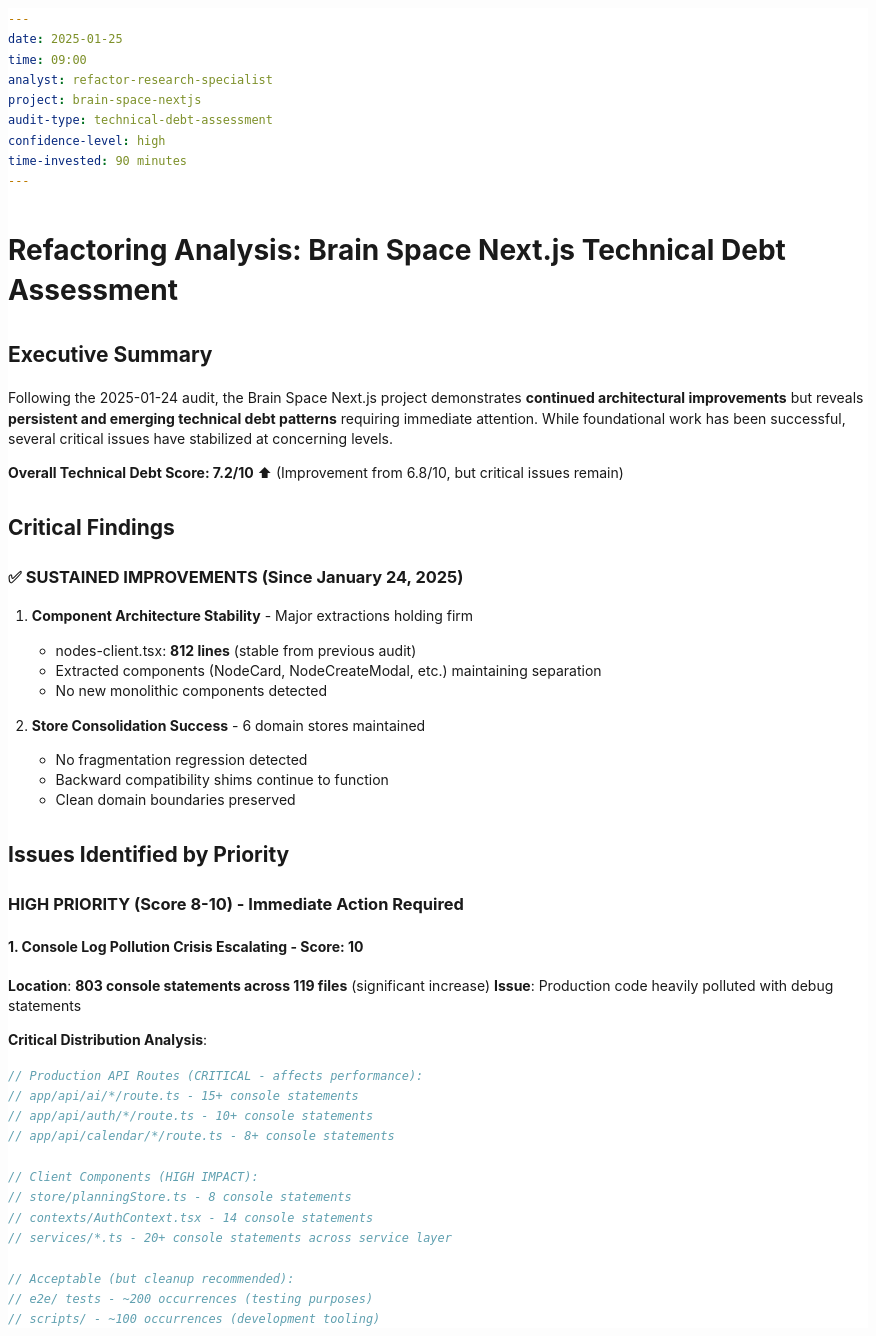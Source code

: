 ```yaml
---
date: 2025-01-25
time: 09:00
analyst: refactor-research-specialist
project: brain-space-nextjs
audit-type: technical-debt-assessment
confidence-level: high
time-invested: 90 minutes
---
```


# Refactoring Analysis: Brain Space Next.js Technical Debt Assessment

## Executive Summary

Following the 2025-01-24 audit, the Brain Space Next.js project demonstrates **continued architectural improvements** but reveals **persistent and emerging technical debt patterns** requiring immediate attention. While foundational work has been successful, several critical issues have stabilized at concerning levels.

**Overall Technical Debt Score: 7.2/10** ⬆️ (Improvement from 6.8/10, but critical issues remain)

## Critical Findings

### ✅ SUSTAINED IMPROVEMENTS (Since January 24, 2025)

1. **Component Architecture Stability** - Major extractions holding firm
   - nodes-client.tsx: **812 lines** (stable from previous audit)
   - Extracted components (NodeCard, NodeCreateModal, etc.) maintaining separation
   - No new monolithic components detected

2. **Store Consolidation Success** - 6 domain stores maintained
   - No fragmentation regression detected
   - Backward compatibility shims continue to function
   - Clean domain boundaries preserved

## Issues Identified by Priority

### HIGH PRIORITY (Score 8-10) - Immediate Action Required

#### 1. **Console Log Pollution Crisis Escalating** - Score: 10
**Location**: **803 console statements across 119 files** (significant increase)
**Issue**: Production code heavily polluted with debug statements

**Critical Distribution Analysis**:
```typescript
// Production API Routes (CRITICAL - affects performance):
// app/api/ai/*/route.ts - 15+ console statements
// app/api/auth/*/route.ts - 10+ console statements
// app/api/calendar/*/route.ts - 8+ console statements

// Client Components (HIGH IMPACT):
// store/planningStore.ts - 8 console statements
// contexts/AuthContext.tsx - 14 console statements
// services/*.ts - 20+ console statements across service layer

// Acceptable (but cleanup recommended):
// e2e/ tests - ~200 occurrences (testing purposes)
// scripts/ - ~100 occurrences (development tooling)
```